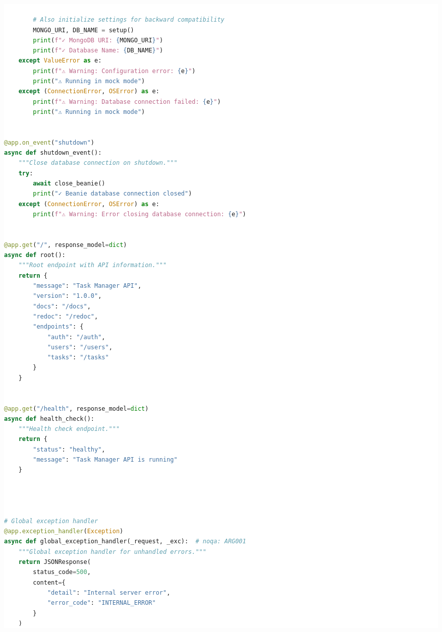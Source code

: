 ```python
        
        # Also initialize settings for backward compatibility
        MONGO_URI, DB_NAME = setup()
        print(f"✓ MongoDB URI: {MONGO_URI}")
        print(f"✓ Database Name: {DB_NAME}")
    except ValueError as e:
        print(f"⚠ Warning: Configuration error: {e}")
        print("⚠ Running in mock mode")
    except (ConnectionError, OSError) as e:
        print(f"⚠ Warning: Database connection failed: {e}")
        print("⚠ Running in mock mode")


@app.on_event("shutdown")
async def shutdown_event():
    """Close database connection on shutdown."""
    try:
        await close_beanie()
        print("✓ Beanie database connection closed")
    except (ConnectionError, OSError) as e:
        print(f"⚠ Warning: Error closing database connection: {e}")


@app.get("/", response_model=dict)
async def root():
    """Root endpoint with API information."""
    return {
        "message": "Task Manager API",
        "version": "1.0.0",
        "docs": "/docs",
        "redoc": "/redoc",
        "endpoints": {
            "auth": "/auth",
            "users": "/users",
            "tasks": "/tasks"
        }
    }


@app.get("/health", response_model=dict)
async def health_check():
    """Health check endpoint."""
    return {
        "status": "healthy",
        "message": "Task Manager API is running"
    }




# Global exception handler
@app.exception_handler(Exception)
async def global_exception_handler(_request, _exc):  # noqa: ARG001
    """Global exception handler for unhandled errors."""
    return JSONResponse(
        status_code=500,
        content={
            "detail": "Internal server error",
            "error_code": "INTERNAL_ERROR"
        }
    )


```